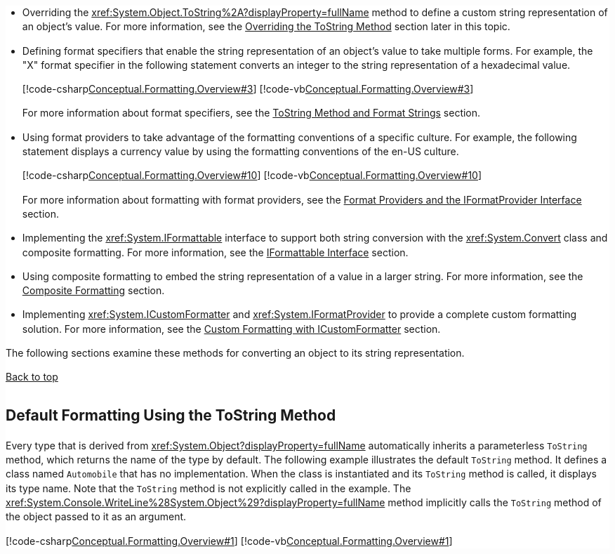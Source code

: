 -   Overriding the <xref:System.Object.ToString%2A?displayProperty=fullName> method to define a custom string representation of an object’s value. For more information, see the [Overriding the ToString Method](#OverrideToString) section later in this topic.  
  
-   Defining format specifiers that enable the string representation of an object’s value to take multiple forms. For example, the "X" format specifier in the following statement converts an integer to the string representation of a hexadecimal value.  
  
     [!code-csharp[Conceptual.Formatting.Overview#3](../../../samples/snippets/csharp/VS_Snippets_CLR/conceptual.formatting.overview/cs/specifier1.cs#3)]
     [!code-vb[Conceptual.Formatting.Overview#3](../../../samples/snippets/visualbasic/VS_Snippets_CLR/conceptual.formatting.overview/vb/specifier1.vb#3)]  
  
     For more information about format specifiers, see the [ToString Method and Format Strings](#FormatStrings) section.  
  
-   Using format providers to take advantage of the formatting conventions of a specific culture. For example, the following statement displays a currency value by using the formatting conventions of the en-US culture.  
  
     [!code-csharp[Conceptual.Formatting.Overview#10](../../../samples/snippets/csharp/VS_Snippets_CLR/conceptual.formatting.overview/cs/specifier1.cs#10)]
     [!code-vb[Conceptual.Formatting.Overview#10](../../../samples/snippets/visualbasic/VS_Snippets_CLR/conceptual.formatting.overview/vb/specifier1.vb#10)]  
  
     For more information about formatting with format providers, see the [Format Providers and the IFormatProvider Interface](#FormatProviders) section.  
  
-   Implementing the <xref:System.IFormattable> interface to support both string conversion with the <xref:System.Convert> class and composite formatting. For more information, see the [IFormattable Interface](#IFormattable) section.  
  
-   Using composite formatting to embed the string representation of a value in a larger string. For more information, see the [Composite Formatting](#CompositeFormatting) section.  
  
-   Implementing <xref:System.ICustomFormatter> and <xref:System.IFormatProvider> to provide a complete custom formatting solution. For more information, see the [Custom Formatting with ICustomFormatter](#Custom) section.  
  
 The following sections examine these methods for converting an object to its string representation.  
  
 [Back to top](#Introduction)  
  
<a name="DefaultToString"></a>   
## Default Formatting Using the ToString Method  
 Every type that is derived from <xref:System.Object?displayProperty=fullName> automatically inherits a parameterless `ToString` method, which returns the name of the type by default. The following example illustrates the default `ToString` method. It defines a class named `Automobile` that has no implementation. When the class is instantiated and its `ToString` method is called, it displays its type name. Note that the `ToString` method is not explicitly called in the example. The <xref:System.Console.WriteLine%28System.Object%29?displayProperty=fullName> method implicitly calls the `ToString` method of the object passed to it as an argument.  
  
 [!code-csharp[Conceptual.Formatting.Overview#1](../../../samples/snippets/csharp/VS_Snippets_CLR/conceptual.formatting.overview/cs/default1.cs#1)]
 [!code-vb[Conceptual.Formatting.Overview#1](../../../samples/snippets/visualbasic/VS_Snippets_CLR/conceptual.formatting.overview/vb/default1.vb#1)]  
  